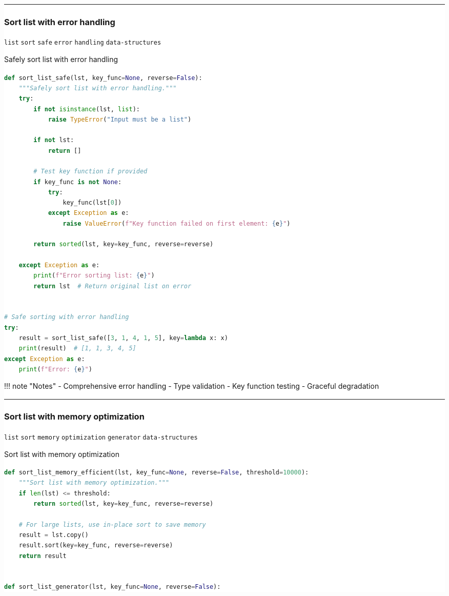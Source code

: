 <hr class="snippet-divider">

### Sort list with error handling

`list` `sort` `safe` `error` `handling` `data-structures`

Safely sort list with error handling

```python
def sort_list_safe(lst, key_func=None, reverse=False):
    """Safely sort list with error handling."""
    try:
        if not isinstance(lst, list):
            raise TypeError("Input must be a list")

        if not lst:
            return []

        # Test key function if provided
        if key_func is not None:
            try:
                key_func(lst[0])
            except Exception as e:
                raise ValueError(f"Key function failed on first element: {e}")

        return sorted(lst, key=key_func, reverse=reverse)

    except Exception as e:
        print(f"Error sorting list: {e}")
        return lst  # Return original list on error


# Safe sorting with error handling
try:
    result = sort_list_safe([3, 1, 4, 1, 5], key=lambda x: x)
    print(result)  # [1, 1, 3, 4, 5]
except Exception as e:
    print(f"Error: {e}")
```

!!! note "Notes"
    - Comprehensive error handling
    - Type validation
    - Key function testing
    - Graceful degradation

<hr class="snippet-divider">

### Sort list with memory optimization

`list` `sort` `memory` `optimization` `generator` `data-structures`

Sort list with memory optimization

```python
def sort_list_memory_efficient(lst, key_func=None, reverse=False, threshold=10000):
    """Sort list with memory optimization."""
    if len(lst) <= threshold:
        return sorted(lst, key=key_func, reverse=reverse)

    # For large lists, use in-place sort to save memory
    result = lst.copy()
    result.sort(key=key_func, reverse=reverse)
    return result


def sort_list_generator(lst, key_func=None, reverse=False):
```